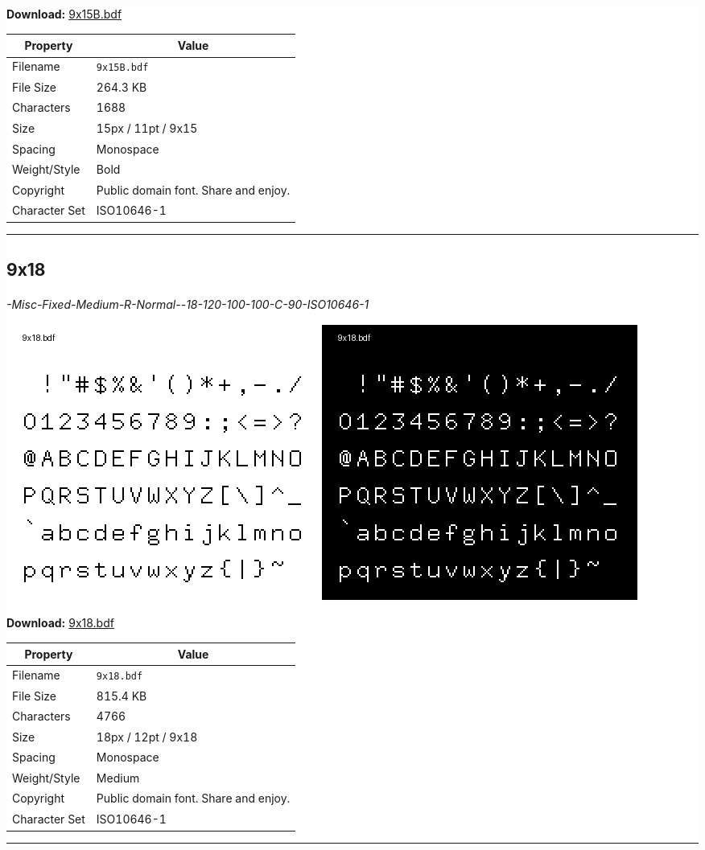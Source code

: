 **Download:** [9x15B.bdf](9x15B.bdf)

| Property | Value |
|----------|-------|
| Filename | `9x15B.bdf` |
| File Size | 264.3 KB |
| Characters | 1688 |
| Size | 15px / 11pt / 9x15 |
| Spacing | Monospace |
| Weight/Style | Bold |
| Copyright | Public domain font.  Share and enjoy. |
| Character Set | ISO10646-1 |

---

## 9x18

*-Misc-Fixed-Medium-R-Normal--18-120-100-100-C-90-ISO10646-1*

![Preview of 9x18.bdf](previews/9x18.bdf.png)

**Download:** [9x18.bdf](9x18.bdf)

| Property | Value |
|----------|-------|
| Filename | `9x18.bdf` |
| File Size | 815.4 KB |
| Characters | 4766 |
| Size | 18px / 12pt / 9x18 |
| Spacing | Monospace |
| Weight/Style | Medium |
| Copyright | Public domain font.  Share and enjoy. |
| Character Set | ISO10646-1 |

---